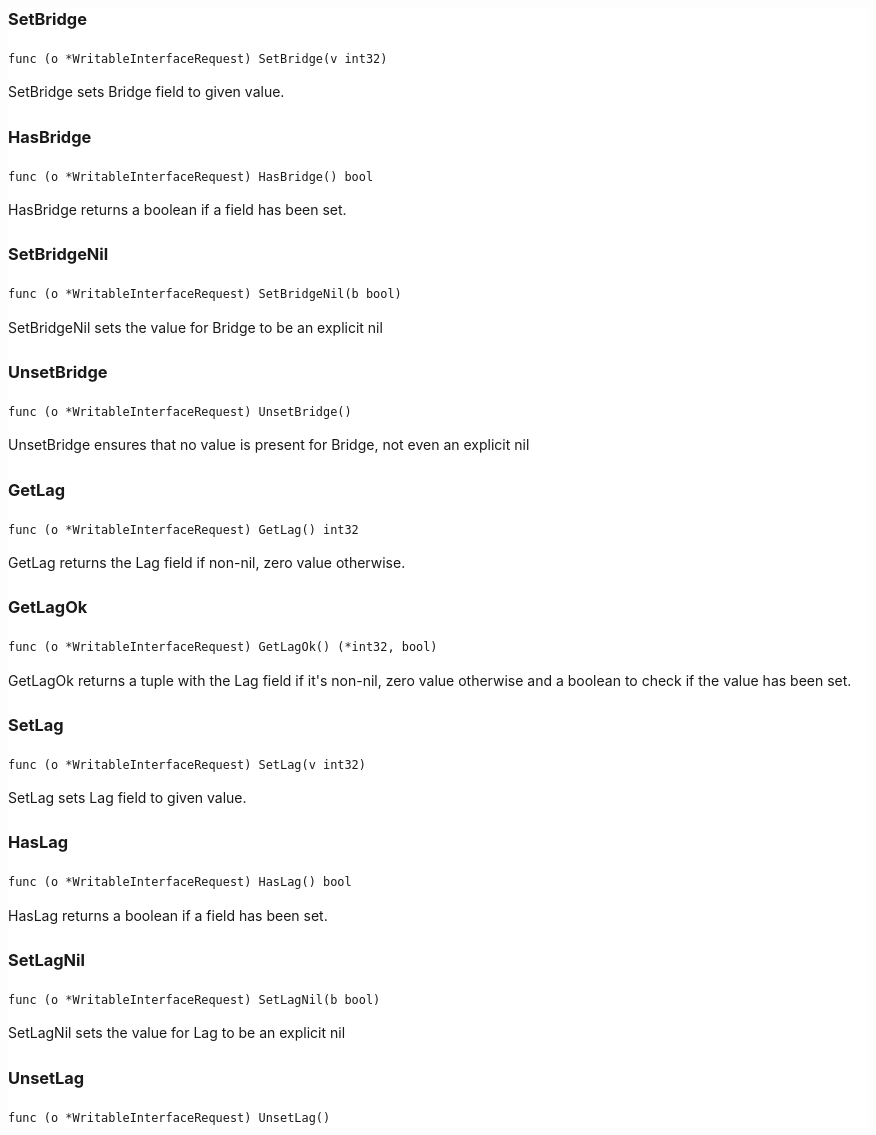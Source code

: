 ### SetBridge

`func (o *WritableInterfaceRequest) SetBridge(v int32)`

SetBridge sets Bridge field to given value.

### HasBridge

`func (o *WritableInterfaceRequest) HasBridge() bool`

HasBridge returns a boolean if a field has been set.

### SetBridgeNil

`func (o *WritableInterfaceRequest) SetBridgeNil(b bool)`

 SetBridgeNil sets the value for Bridge to be an explicit nil

### UnsetBridge
`func (o *WritableInterfaceRequest) UnsetBridge()`

UnsetBridge ensures that no value is present for Bridge, not even an explicit nil
### GetLag

`func (o *WritableInterfaceRequest) GetLag() int32`

GetLag returns the Lag field if non-nil, zero value otherwise.

### GetLagOk

`func (o *WritableInterfaceRequest) GetLagOk() (*int32, bool)`

GetLagOk returns a tuple with the Lag field if it's non-nil, zero value otherwise
and a boolean to check if the value has been set.

### SetLag

`func (o *WritableInterfaceRequest) SetLag(v int32)`

SetLag sets Lag field to given value.

### HasLag

`func (o *WritableInterfaceRequest) HasLag() bool`

HasLag returns a boolean if a field has been set.

### SetLagNil

`func (o *WritableInterfaceRequest) SetLagNil(b bool)`

 SetLagNil sets the value for Lag to be an explicit nil

### UnsetLag
`func (o *WritableInterfaceRequest) UnsetLag()`
